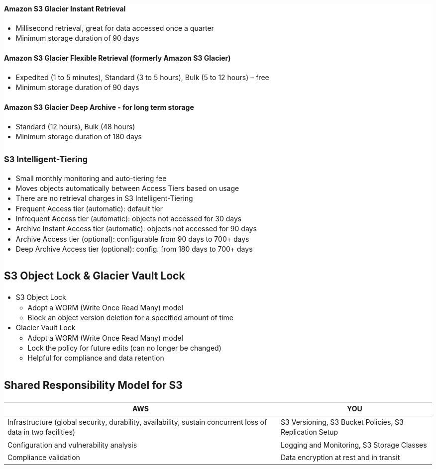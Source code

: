 #### Amazon S3 Glacier Instant Retrieval

- Millisecond retrieval, great for data accessed once a quarter
- Minimum storage duration of 90 days

#### Amazon S3 Glacier Flexible Retrieval (formerly Amazon S3 Glacier)

- Expedited (1 to 5 minutes), Standard (3 to 5 hours), Bulk (5 to 12 hours) – free
- Minimum storage duration of 90 days

#### Amazon S3 Glacier Deep Archive - for long term storage

- Standard (12 hours), Bulk (48 hours)
- Minimum storage duration of 180 days

### S3 Intelligent-Tiering

- Small monthly monitoring and auto-tiering fee
- Moves objects automatically between Access Tiers based on usage
- There are no retrieval charges in S3 Intelligent-Tiering
- Frequent Access tier (automatic): default tier
- Infrequent Access tier (automatic): objects not accessed for 30 days
- Archive Instant Access tier (automatic): objects not accessed for 90 days
- Archive Access tier (optional): configurable from 90 days to 700+ days
- Deep Archive Access tier (optional): config. from 180 days to 700+ days

## S3 Object Lock & Glacier Vault Lock

- S3 Object Lock
  - Adopt a WORM (Write Once Read Many) model
  - Block an object version deletion for a specified amount of time
- Glacier Vault Lock
  - Adopt a WORM (Write Once Read Many) model
  - Lock the policy for future edits (can no longer be changed)
  - Helpful for compliance and data retention

## Shared Responsibility Model for S3

| AWS                                                                                                           | YOU                                                     |
| ------------------------------------------------------------------------------------------------------------- | ------------------------------------------------------- |
| Infrastructure (global security, durability, availability, sustain concurrent loss of data in two facilities) | S3 Versioning, S3 Bucket Policies, S3 Replication Setup |
| Configuration and vulnerability analysis                                                                      | Logging and Monitoring, S3 Storage Classes              |
| Compliance validation                                                                                         | Data encryption at rest and in transit                  |

